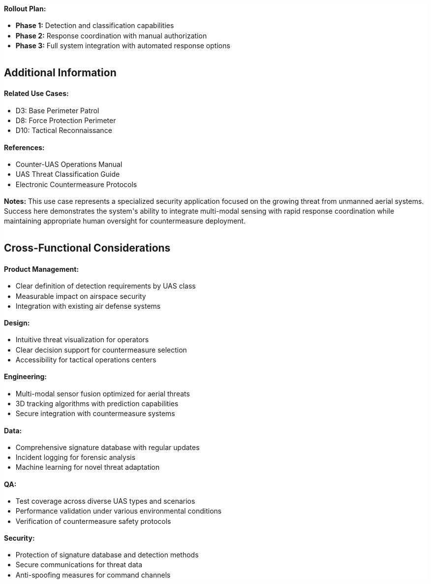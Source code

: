 **Rollout Plan:**
- **Phase 1:** Detection and classification capabilities
- **Phase 2:** Response coordination with manual authorization
- **Phase 3:** Full system integration with automated response options

## Additional Information

**Related Use Cases:**
- D3: Base Perimeter Patrol
- D8: Force Protection Perimeter
- D10: Tactical Reconnaissance

**References:**
- Counter-UAS Operations Manual
- UAS Threat Classification Guide
- Electronic Countermeasure Protocols

**Notes:**
This use case represents a specialized security application focused on the growing threat from unmanned aerial systems. Success here demonstrates the system's ability to integrate multi-modal sensing with rapid response coordination while maintaining appropriate human oversight for countermeasure deployment.

## Cross-Functional Considerations

**Product Management:**
- Clear definition of detection requirements by UAS class
- Measurable impact on airspace security
- Integration with existing air defense systems

**Design:**
- Intuitive threat visualization for operators
- Clear decision support for countermeasure selection
- Accessibility for tactical operations centers

**Engineering:**
- Multi-modal sensor fusion optimized for aerial threats
- 3D tracking algorithms with prediction capabilities
- Secure integration with countermeasure systems

**Data:**
- Comprehensive signature database with regular updates
- Incident logging for forensic analysis
- Machine learning for novel threat adaptation

**QA:**
- Test coverage across diverse UAS types and scenarios
- Performance validation under various environmental conditions
- Verification of countermeasure safety protocols

**Security:**
- Protection of signature database and detection methods
- Secure communications for threat data
- Anti-spoofing measures for command channels
